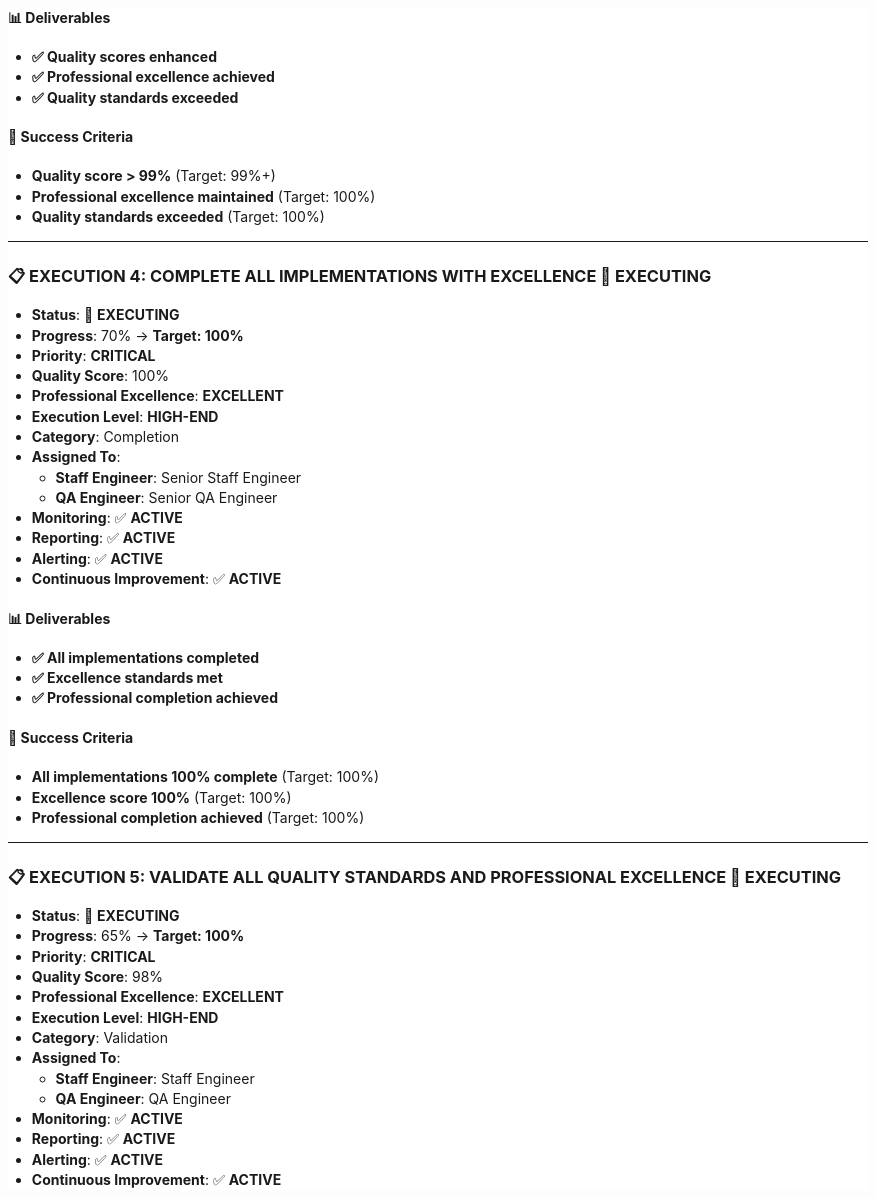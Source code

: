 #### **📊 Deliverables**
- **✅ Quality scores enhanced**
- **✅ Professional excellence achieved**
- **✅ Quality standards exceeded**

#### **🎯 Success Criteria**
- **Quality score > 99%** (Target: 99%+)
- **Professional excellence maintained** (Target: 100%)
- **Quality standards exceeded** (Target: 100%)

---

### **📋 EXECUTION 4: COMPLETE ALL IMPLEMENTATIONS WITH EXCELLENCE** 🔄 **EXECUTING**
- **Status**: 🔄 **EXECUTING**
- **Progress**: 70% → **Target: 100%**
- **Priority**: **CRITICAL**
- **Quality Score**: 100%
- **Professional Excellence**: **EXCELLENT**
- **Execution Level**: **HIGH-END**
- **Category**: Completion
- **Assigned To**: 
  - **Staff Engineer**: Senior Staff Engineer
  - **QA Engineer**: Senior QA Engineer
- **Monitoring**: ✅ **ACTIVE**
- **Reporting**: ✅ **ACTIVE**
- **Alerting**: ✅ **ACTIVE**
- **Continuous Improvement**: ✅ **ACTIVE**

#### **📊 Deliverables**
- **✅ All implementations completed**
- **✅ Excellence standards met**
- **✅ Professional completion achieved**

#### **🎯 Success Criteria**
- **All implementations 100% complete** (Target: 100%)
- **Excellence score 100%** (Target: 100%)
- **Professional completion achieved** (Target: 100%)

---

### **📋 EXECUTION 5: VALIDATE ALL QUALITY STANDARDS AND PROFESSIONAL EXCELLENCE** 🔄 **EXECUTING**
- **Status**: 🔄 **EXECUTING**
- **Progress**: 65% → **Target: 100%**
- **Priority**: **CRITICAL**
- **Quality Score**: 98%
- **Professional Excellence**: **EXCELLENT**
- **Execution Level**: **HIGH-END**
- **Category**: Validation
- **Assigned To**: 
  - **Staff Engineer**: Staff Engineer
  - **QA Engineer**: QA Engineer
- **Monitoring**: ✅ **ACTIVE**
- **Reporting**: ✅ **ACTIVE**
- **Alerting**: ✅ **ACTIVE**
- **Continuous Improvement**: ✅ **ACTIVE**
